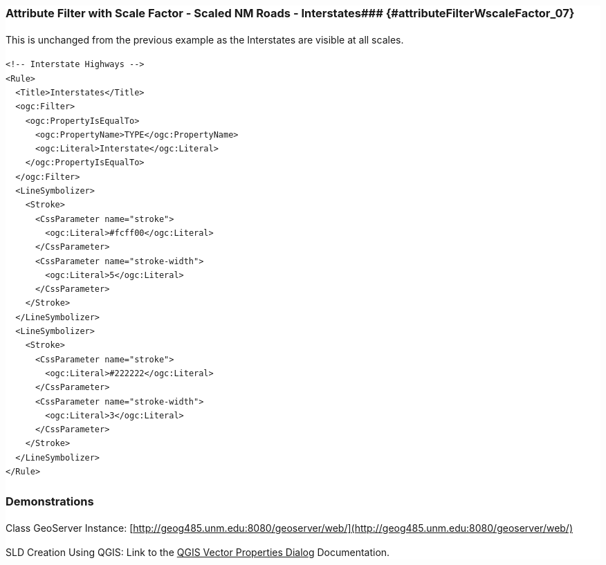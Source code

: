 ~~~~~~~~~~ {#attributeFilterWscale_highways .xml }
~~~~~~~~~~




### Attribute Filter with Scale Factor - Scaled NM Roads - Interstates### {#attributeFilterWscaleFactor_07}

This is unchanged from the previous example as the Interstates are visible at all scales. 

~~~~~~~~~~ {#attributeFilterWscale_interstates .xml }
<!-- Interstate Highways -->
<Rule>
  <Title>Interstates</Title>
  <ogc:Filter>
	<ogc:PropertyIsEqualTo>
	  <ogc:PropertyName>TYPE</ogc:PropertyName>
	  <ogc:Literal>Interstate</ogc:Literal>
	</ogc:PropertyIsEqualTo>
  </ogc:Filter>
  <LineSymbolizer>
	<Stroke>
	  <CssParameter name="stroke">
		<ogc:Literal>#fcff00</ogc:Literal>
	  </CssParameter>
	  <CssParameter name="stroke-width">
		<ogc:Literal>5</ogc:Literal>
	  </CssParameter>
	</Stroke>
  </LineSymbolizer>
  <LineSymbolizer>
	<Stroke>
	  <CssParameter name="stroke">
		<ogc:Literal>#222222</ogc:Literal>
	  </CssParameter>
	  <CssParameter name="stroke-width">
		<ogc:Literal>3</ogc:Literal>
	  </CssParameter>
	</Stroke>
  </LineSymbolizer>
</Rule>
~~~~~~~~~~



### Demonstrations ###

Class GeoServer Instance: [http://geog485.unm.edu:8080/geoserver/web/](http://geog485.unm.edu:8080/geoserver/web/)

SLD Creation Using QGIS:
Link to the [QGIS Vector Properties Dialog](http://www.qgis.org/en/docs/user_manual/working_with_vector/vector_properties.html?highlight=sld) Documentation. 

